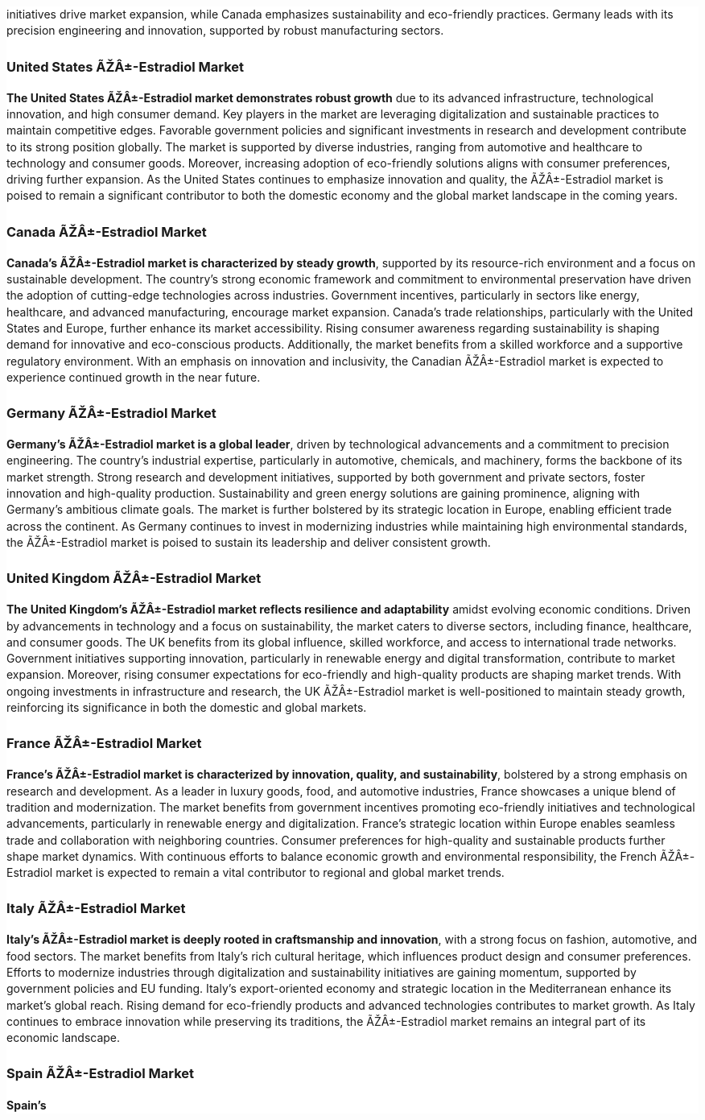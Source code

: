 initiatives drive market expansion, while Canada emphasizes sustainability and eco-friendly practices. Germany leads with its precision engineering and innovation, supported by robust manufacturing sectors.</span></em></p></blockquote><h3><strong>United States ÃŽÂ±-Estradiol Market</strong></h3><p><strong>The United States ÃŽÂ±-Estradiol market demonstrates robust growth</strong> due to its advanced infrastructure, technological innovation, and high consumer demand. Key players in the market are leveraging digitalization and sustainable practices to maintain competitive edges. Favorable government policies and significant investments in research and development contribute to its strong position globally. The market is supported by diverse industries, ranging from automotive and healthcare to technology and consumer goods. Moreover, increasing adoption of eco-friendly solutions aligns with consumer preferences, driving further expansion. As the United States continues to emphasize innovation and quality, the ÃŽÂ±-Estradiol market is poised to remain a significant contributor to both the domestic economy and the global market landscape in the coming years.</p><h3><strong>Canada ÃŽÂ±-Estradiol Market</strong></h3><p><strong>Canada&rsquo;s ÃŽÂ±-Estradiol market is characterized by steady growth</strong>, supported by its resource-rich environment and a focus on sustainable development. The country&rsquo;s strong economic framework and commitment to environmental preservation have driven the adoption of cutting-edge technologies across industries. Government incentives, particularly in sectors like energy, healthcare, and advanced manufacturing, encourage market expansion. Canada&rsquo;s trade relationships, particularly with the United States and Europe, further enhance its market accessibility. Rising consumer awareness regarding sustainability is shaping demand for innovative and eco-conscious products. Additionally, the market benefits from a skilled workforce and a supportive regulatory environment. With an emphasis on innovation and inclusivity, the Canadian ÃŽÂ±-Estradiol market is expected to experience continued growth in the near future.</p><h3><strong>Germany ÃŽÂ±-Estradiol Market</strong></h3><p><strong>Germany&rsquo;s ÃŽÂ±-Estradiol market is a global leader</strong>, driven by technological advancements and a commitment to precision engineering. The country&rsquo;s industrial expertise, particularly in automotive, chemicals, and machinery, forms the backbone of its market strength. Strong research and development initiatives, supported by both government and private sectors, foster innovation and high-quality production. Sustainability and green energy solutions are gaining prominence, aligning with Germany&rsquo;s ambitious climate goals. The market is further bolstered by its strategic location in Europe, enabling efficient trade across the continent. As Germany continues to invest in modernizing industries while maintaining high environmental standards, the ÃŽÂ±-Estradiol market is poised to sustain its leadership and deliver consistent growth.</p><h3><strong>United Kingdom ÃŽÂ±-Estradiol Market</strong></h3><p><strong>The United Kingdom&rsquo;s ÃŽÂ±-Estradiol market reflects resilience and adaptability</strong> amidst evolving economic conditions. Driven by advancements in technology and a focus on sustainability, the market caters to diverse sectors, including finance, healthcare, and consumer goods. The UK benefits from its global influence, skilled workforce, and access to international trade networks. Government initiatives supporting innovation, particularly in renewable energy and digital transformation, contribute to market expansion. Moreover, rising consumer expectations for eco-friendly and high-quality products are shaping market trends. With ongoing investments in infrastructure and research, the UK ÃŽÂ±-Estradiol market is well-positioned to maintain steady growth, reinforcing its significance in both the domestic and global markets.</p><h3><strong>France ÃŽÂ±-Estradiol Market</strong></h3><p><strong>France&rsquo;s ÃŽÂ±-Estradiol market is characterized by innovation, quality, and sustainability</strong>, bolstered by a strong emphasis on research and development. As a leader in luxury goods, food, and automotive industries, France showcases a unique blend of tradition and modernization. The market benefits from government incentives promoting eco-friendly initiatives and technological advancements, particularly in renewable energy and digitalization. France&rsquo;s strategic location within Europe enables seamless trade and collaboration with neighboring countries. Consumer preferences for high-quality and sustainable products further shape market dynamics. With continuous efforts to balance economic growth and environmental responsibility, the French ÃŽÂ±-Estradiol market is expected to remain a vital contributor to regional and global market trends.</p><h3><strong>Italy ÃŽÂ±-Estradiol Market</strong></h3><p><strong>Italy&rsquo;s ÃŽÂ±-Estradiol market is deeply rooted in craftsmanship and innovation</strong>, with a strong focus on fashion, automotive, and food sectors. The market benefits from Italy&rsquo;s rich cultural heritage, which influences product design and consumer preferences. Efforts to modernize industries through digitalization and sustainability initiatives are gaining momentum, supported by government policies and EU funding. Italy&rsquo;s export-oriented economy and strategic location in the Mediterranean enhance its market&rsquo;s global reach. Rising demand for eco-friendly products and advanced technologies contributes to market growth. As Italy continues to embrace innovation while preserving its traditions, the ÃŽÂ±-Estradiol market remains an integral part of its economic landscape.</p><h3><strong>Spain ÃŽÂ±-Estradiol Market</strong></h3><p><strong>Spain&rsquo;s